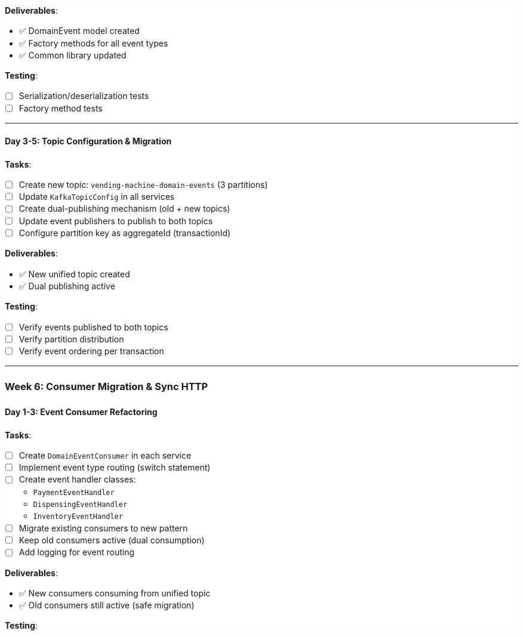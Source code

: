 **Deliverables**:

- ✅ DomainEvent model created
- ✅ Factory methods for all event types
- ✅ Common library updated

**Testing**:

- [ ] Serialization/deserialization tests
- [ ] Factory method tests

---

#### Day 3-5: Topic Configuration & Migration

**Tasks**:

- [ ] Create new topic: `vending-machine-domain-events` (3 partitions)
- [ ] Update `KafkaTopicConfig` in all services
- [ ] Create dual-publishing mechanism (old + new topics)
- [ ] Update event publishers to publish to both topics
- [ ] Configure partition key as aggregateId (transactionId)

**Deliverables**:

- ✅ New unified topic created
- ✅ Dual publishing active

**Testing**:

- [ ] Verify events published to both topics
- [ ] Verify partition distribution
- [ ] Verify event ordering per transaction

---

### Week 6: Consumer Migration & Sync HTTP

#### Day 1-3: Event Consumer Refactoring

**Tasks**:

- [ ] Create `DomainEventConsumer` in each service
- [ ] Implement event type routing (switch statement)
- [ ] Create event handler classes:
  - `PaymentEventHandler`
  - `DispensingEventHandler`
  - `InventoryEventHandler`
- [ ] Migrate existing consumers to new pattern
- [ ] Keep old consumers active (dual consumption)
- [ ] Add logging for event routing

**Deliverables**:

- ✅ New consumers consuming from unified topic
- ✅ Old consumers still active (safe migration)

**Testing**:
